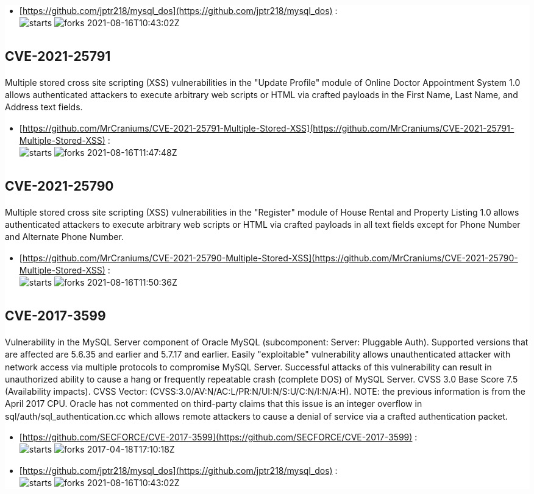 - [https://github.com/jptr218/mysql_dos](https://github.com/jptr218/mysql_dos) :  
![starts](https://img.shields.io/github/stars/jptr218/mysql_dos.svg) 
![forks](https://img.shields.io/github/forks/jptr218/mysql_dos.svg) 
2021-08-16T10:43:02Z

## CVE-2021-25791
 Multiple stored cross site scripting (XSS) vulnerabilities in the "Update Profile" module of Online Doctor Appointment System 1.0 allows authenticated attackers to execute arbitrary web scripts or HTML via crafted payloads in the First Name, Last Name, and Address text fields.

- [https://github.com/MrCraniums/CVE-2021-25791-Multiple-Stored-XSS](https://github.com/MrCraniums/CVE-2021-25791-Multiple-Stored-XSS) :  
![starts](https://img.shields.io/github/stars/MrCraniums/CVE-2021-25791-Multiple-Stored-XSS.svg) 
![forks](https://img.shields.io/github/forks/MrCraniums/CVE-2021-25791-Multiple-Stored-XSS.svg) 
2021-08-16T11:47:48Z

## CVE-2021-25790
 Multiple stored cross site scripting (XSS) vulnerabilities in the "Register" module of House Rental and Property Listing 1.0 allows authenticated attackers to execute arbitrary web scripts or HTML via crafted payloads in all text fields except for Phone Number and Alternate Phone Number.

- [https://github.com/MrCraniums/CVE-2021-25790-Multiple-Stored-XSS](https://github.com/MrCraniums/CVE-2021-25790-Multiple-Stored-XSS) :  
![starts](https://img.shields.io/github/stars/MrCraniums/CVE-2021-25790-Multiple-Stored-XSS.svg) 
![forks](https://img.shields.io/github/forks/MrCraniums/CVE-2021-25790-Multiple-Stored-XSS.svg) 
2021-08-16T11:50:36Z

## CVE-2017-3599
 Vulnerability in the MySQL Server component of Oracle MySQL (subcomponent: Server: Pluggable Auth). Supported versions that are affected are 5.6.35 and earlier and 5.7.17 and earlier. Easily "exploitable" vulnerability allows unauthenticated attacker with network access via multiple protocols to compromise MySQL Server. Successful attacks of this vulnerability can result in unauthorized ability to cause a hang or frequently repeatable crash (complete DOS) of MySQL Server. CVSS 3.0 Base Score 7.5 (Availability impacts). CVSS Vector: (CVSS:3.0/AV:N/AC:L/PR:N/UI:N/S:U/C:N/I:N/A:H). NOTE: the previous information is from the April 2017 CPU. Oracle has not commented on third-party claims that this issue is an integer overflow in sql/auth/sql_authentication.cc which allows remote attackers to cause a denial of service via a crafted authentication packet.

- [https://github.com/SECFORCE/CVE-2017-3599](https://github.com/SECFORCE/CVE-2017-3599) :  
![starts](https://img.shields.io/github/stars/SECFORCE/CVE-2017-3599.svg) 
![forks](https://img.shields.io/github/forks/SECFORCE/CVE-2017-3599.svg) 
2017-04-18T17:10:18Z

- [https://github.com/jptr218/mysql_dos](https://github.com/jptr218/mysql_dos) :  
![starts](https://img.shields.io/github/stars/jptr218/mysql_dos.svg) 
![forks](https://img.shields.io/github/forks/jptr218/mysql_dos.svg) 
2021-08-16T10:43:02Z
